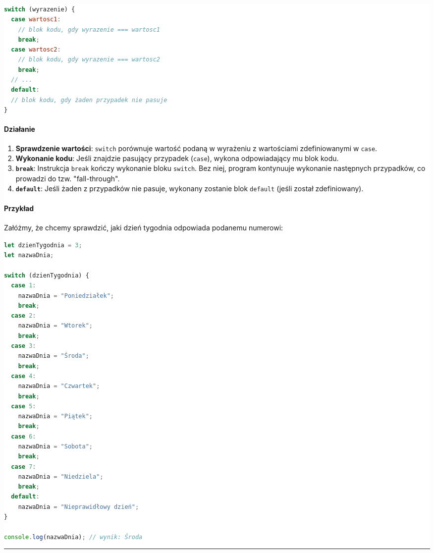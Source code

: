 ```javascript
switch (wyrazenie) {
  case wartosc1:
    // blok kodu, gdy wyrazenie === wartosc1
    break;
  case wartosc2:
    // blok kodu, gdy wyrazenie === wartosc2
    break;
  // ...
  default:
  // blok kodu, gdy żaden przypadek nie pasuje
}
```

#### **Działanie**

1. **Sprawdzenie wartości**: `switch` porównuje wartość podaną w wyrażeniu z wartościami zdefiniowanymi w `case`.
2. **Wykonanie kodu**: Jeśli znajdzie pasujący przypadek (`case`), wykona odpowiadający mu blok kodu.
3. **`break`**: Instrukcja `break` kończy wykonanie bloku `switch`. Bez niej, program kontynuuje wykonanie następnych przypadków, co prowadzi do tzw. "fall-through".
4. **`default`**: Jeśli żaden z przypadków nie pasuje, wykonany zostanie blok `default` (jeśli został zdefiniowany).

#### **Przykład**

Załóżmy, że chcemy sprawdzić, jaki dzień tygodnia odpowiada podanemu numerowi:

```javascript
let dzienTygodnia = 3;
let nazwaDnia;

switch (dzienTygodnia) {
  case 1:
    nazwaDnia = "Poniedziałek";
    break;
  case 2:
    nazwaDnia = "Wtorek";
    break;
  case 3:
    nazwaDnia = "Środa";
    break;
  case 4:
    nazwaDnia = "Czwartek";
    break;
  case 5:
    nazwaDnia = "Piątek";
    break;
  case 6:
    nazwaDnia = "Sobota";
    break;
  case 7:
    nazwaDnia = "Niedziela";
    break;
  default:
    nazwaDnia = "Nieprawidłowy dzień";
}

console.log(nazwaDnia); // wynik: Środa
```

---